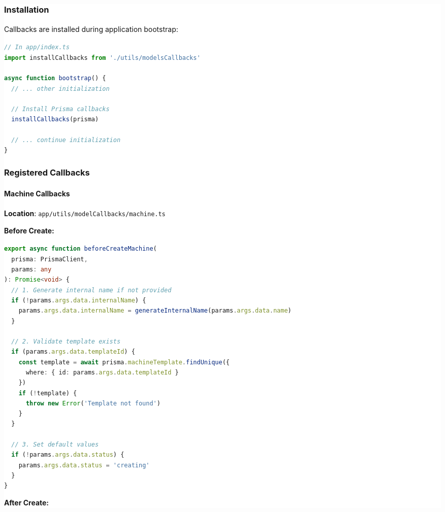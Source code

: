 ### Installation

Callbacks are installed during application bootstrap:

```typescript
// In app/index.ts
import installCallbacks from './utils/modelsCallbacks'

async function bootstrap() {
  // ... other initialization

  // Install Prisma callbacks
  installCallbacks(prisma)

  // ... continue initialization
}
```

### Registered Callbacks

#### Machine Callbacks

**Location**: `app/utils/modelCallbacks/machine.ts`

**Before Create:**

```typescript
export async function beforeCreateMachine(
  prisma: PrismaClient,
  params: any
): Promise<void> {
  // 1. Generate internal name if not provided
  if (!params.args.data.internalName) {
    params.args.data.internalName = generateInternalName(params.args.data.name)
  }

  // 2. Validate template exists
  if (params.args.data.templateId) {
    const template = await prisma.machineTemplate.findUnique({
      where: { id: params.args.data.templateId }
    })
    if (!template) {
      throw new Error('Template not found')
    }
  }

  // 3. Set default values
  if (!params.args.data.status) {
    params.args.data.status = 'creating'
  }
}
```

**After Create:**

